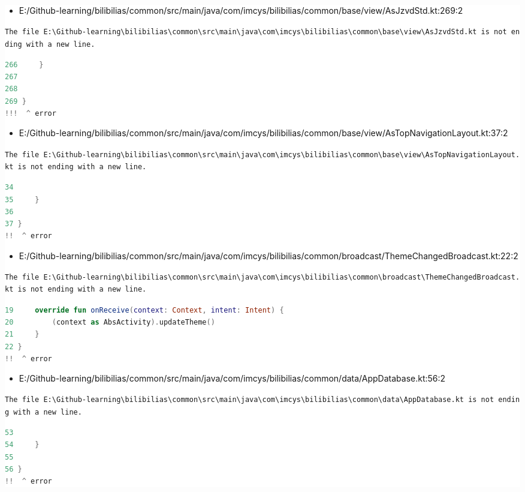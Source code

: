 * E:/Github-learning/bilibilias/common/src/main/java/com/imcys/bilibilias/common/base/view/AsJzvdStd.kt:269:2
```
The file E:\Github-learning\bilibilias\common\src\main\java\com\imcys\bilibilias\common\base\view\AsJzvdStd.kt is not ending with a new line.
```
```kotlin
266     }
267 
268 
269 }
!!!  ^ error

```

* E:/Github-learning/bilibilias/common/src/main/java/com/imcys/bilibilias/common/base/view/AsTopNavigationLayout.kt:37:2
```
The file E:\Github-learning\bilibilias\common\src\main\java\com\imcys\bilibilias\common\base\view\AsTopNavigationLayout.kt is not ending with a new line.
```
```kotlin
34 
35     }
36 
37 }
!!  ^ error

```

* E:/Github-learning/bilibilias/common/src/main/java/com/imcys/bilibilias/common/broadcast/ThemeChangedBroadcast.kt:22:2
```
The file E:\Github-learning\bilibilias\common\src\main\java\com\imcys\bilibilias\common\broadcast\ThemeChangedBroadcast.kt is not ending with a new line.
```
```kotlin
19     override fun onReceive(context: Context, intent: Intent) {
20         (context as AbsActivity).updateTheme()
21     }
22 }
!!  ^ error

```

* E:/Github-learning/bilibilias/common/src/main/java/com/imcys/bilibilias/common/data/AppDatabase.kt:56:2
```
The file E:\Github-learning\bilibilias\common\src\main\java\com\imcys\bilibilias\common\data\AppDatabase.kt is not ending with a new line.
```
```kotlin
53 
54     }
55 
56 }
!!  ^ error

```
